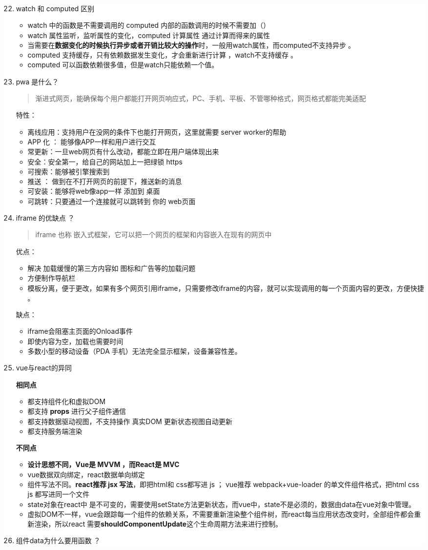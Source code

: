 22. watch 和 computed 区别 

    * watch  中的函数是不需要调用的  computed 内部的函数调用的时候不需要加（）
    * watch 属性监听，监听属性的变化，computed 计算属性  通过计算而得来的属性
    * 当需要在**数据变化的时候执行异步或者开销比较大的操作**时，一般用watch属性，而computed不支持异步 。
    * computed 支持缓存，只有依赖数据发生变化，才会重新进行计算 ，watch不支持缓存 。
    * computed 可以函数依赖很多值，但是watch只能依赖一个值。

23. pwa 是什么？

    > 渐进式网页，能确保每个用户都能打开网页响应式，PC、手机、平板、不管哪种格式，网页格式都能完美适配 

     特性：

    * 离线应用：支持用户在没网的条件下也能打开网页，这里就需要 server worker的帮助
    * APP 化 ： 能够像APP一样和用户进行交互
    * 常更新：一旦web网页有什么改动，都能立即在用户端体现出来
    * 安全：安全第一，给自己的网站加上一把绿锁 https
    * 可搜索：能够被引擎搜索到 
    * 推送 ： 做到在不打开网页的前提下，推送新的消息 
    * 可安装：能够将web像app一样 添加到 桌面 
    * 可跳转：只要通过一个连接就可以跳转到 你的 web页面 

24. iframe 的优缺点 ？

    > iframe 也称 嵌入式框架，它可以把一个网页的框架和内容嵌入在现有的网页中

    优点：

    * 解决 加载缓慢的第三方内容如 图标和广告等的加载问题
    * 方便制作导航栏
    * 模板分离，便于更改，如果有多个网页引用iframe，只需要修改iframe的内容，就可以实现调用的每一个页面内容的更改，方便快捷 。

    缺点：

    * iframe会阻塞主页面的Onload事件 
    * 即使内容为空，加载也需要时间 
    * 多数小型的移动设备（PDA 手机）无法完全显示框架，设备兼容性差。
    
25. vue与react的异同

    **相同点**

    * 都支持组件化和虚拟DOM
    * 都支持 **props** 进行父子组件通信
    * 都支持数据驱动视图，不支持操作  真实DOM 更新状态视图自动更新 
    * 都支持服务端渲染 

    **不同点**

    * **设计思想不同，Vue是 MVVM ，而React是 MVC** 
    * vue数据双向绑定，react数据单向绑定
    * 组件写法不同。**react推荐 jsx 写法**，即把html和 css都写进 js ； vue推荐 webpack+vue-loader 的单文件组件格式，把html css  js 都写进同一个文件 
    * state对象在react中 是不可变的，需要使用setState方法更新状态，而vue中，state不是必须的，数据由data在vue对象中管理。
    * 虚拟DOM不一样，vue会跟踪每一个组件的依赖关系，不需要重新渲染整个组件树，而react每当应用状态改变时，全部组件都会重新渲染，所以react 需要**shouldComponentUpdate**这个生命周期方法来进行控制。

26. 组件data为什么要用函数 ？
